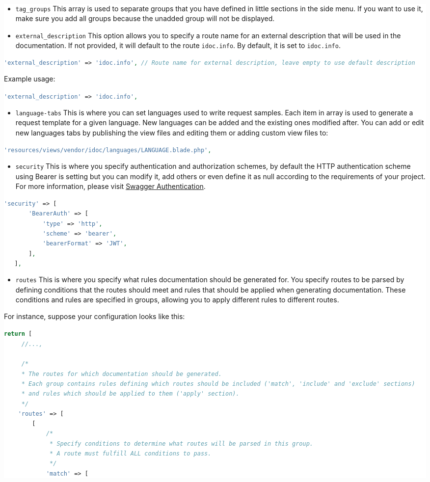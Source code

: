 - `tag_groups`
This array is used to separate groups that you have defined in little sections in the side menu. If you want to use it, make sure you add all groups because the unadded group will not be displayed.

- `external_description`
This option allows you to specify a route name for an external description that will be used in the documentation. If not provided, it will default to the route `idoc.info`. By default, it is set to `idoc.info`.

```php
'external_description' => 'idoc.info', // Route name for external description, leave empty to use default description
```

Example usage:
```php
'external_description' => 'idoc.info',
```

- `language-tabs`
This is where you can set languages used to write request samples. Each item in array is used to generate a request template for a given language. New languages can be added and the existing ones modified after. You can add or edit new languages tabs by publishing the view files and editing them or adding custom view files to:
 ```php
'resources/views/vendor/idoc/languages/LANGUAGE.blade.php',
 ```

- `security`
This is where you specify authentication and authorization schemes, by default the HTTP authentication scheme using Bearer is setting but you can modify it, add others or even define it as null according to the requirements of your project. For more information, please visit [Swagger Authentication](https://swagger.io/docs/specification/authentication/).

 ```php
 'security' => [
        'BearerAuth' => [
            'type' => 'http',
            'scheme' => 'bearer',
            'bearerFormat' => 'JWT',
        ],
    ],
 ```

- `routes`
This is where you specify what rules documentation should be generated for. You specify routes to be parsed by defining conditions that the routes should meet and rules that should be applied when generating documentation. These conditions and rules are specified in groups, allowing you to apply different rules to different routes.

For instance, suppose your configuration looks like this:

```php
return [
     //...,
  
     /*
     * The routes for which documentation should be generated.
     * Each group contains rules defining which routes should be included ('match', 'include' and 'exclude' sections)
     * and rules which should be applied to them ('apply' section).
     */
    'routes' => [
        [
            /*
             * Specify conditions to determine what routes will be parsed in this group.
             * A route must fulfill ALL conditions to pass.
             */
            'match' => [
```